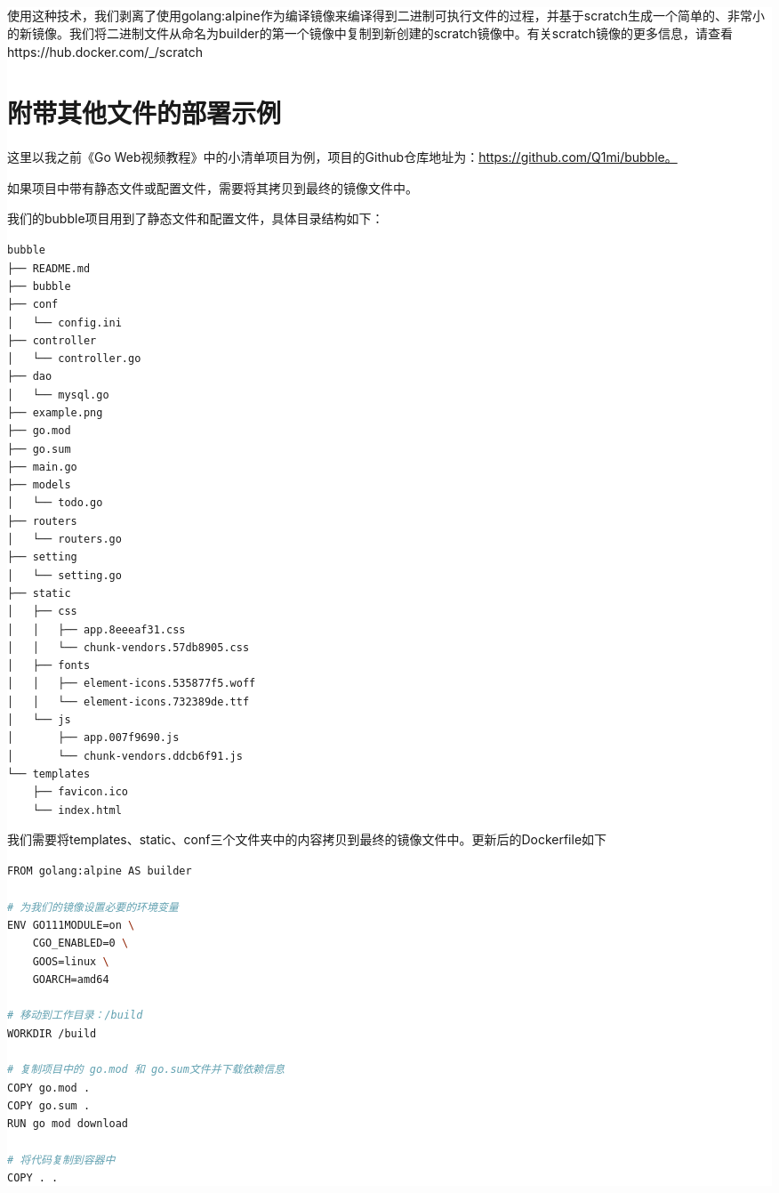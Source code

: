 使用这种技术，我们剥离了使用golang:alpine作为编译镜像来编译得到二进制可执行文件的过程，并基于scratch生成一个简单的、非常小的新镜像。我们将二进制文件从命名为builder的第一个镜像中复制到新创建的scratch镜像中。有关scratch镜像的更多信息，请查看https://hub.docker.com/_/scratch



附带其他文件的部署示例
====================
这里以我之前《Go Web视频教程》中的小清单项目为例，项目的Github仓库地址为：https://github.com/Q1mi/bubble。

如果项目中带有静态文件或配置文件，需要将其拷贝到最终的镜像文件中。

我们的bubble项目用到了静态文件和配置文件，具体目录结构如下：
```sh
bubble
├── README.md
├── bubble
├── conf
│   └── config.ini
├── controller
│   └── controller.go
├── dao
│   └── mysql.go
├── example.png
├── go.mod
├── go.sum
├── main.go
├── models
│   └── todo.go
├── routers
│   └── routers.go
├── setting
│   └── setting.go
├── static
│   ├── css
│   │   ├── app.8eeeaf31.css
│   │   └── chunk-vendors.57db8905.css
│   ├── fonts
│   │   ├── element-icons.535877f5.woff
│   │   └── element-icons.732389de.ttf
│   └── js
│       ├── app.007f9690.js
│       └── chunk-vendors.ddcb6f91.js
└── templates
    ├── favicon.ico
    └── index.html
```

我们需要将templates、static、conf三个文件夹中的内容拷贝到最终的镜像文件中。更新后的Dockerfile如下
```sh
FROM golang:alpine AS builder

# 为我们的镜像设置必要的环境变量
ENV GO111MODULE=on \
    CGO_ENABLED=0 \
    GOOS=linux \
    GOARCH=amd64

# 移动到工作目录：/build
WORKDIR /build

# 复制项目中的 go.mod 和 go.sum文件并下载依赖信息
COPY go.mod .
COPY go.sum .
RUN go mod download

# 将代码复制到容器中
COPY . .
```